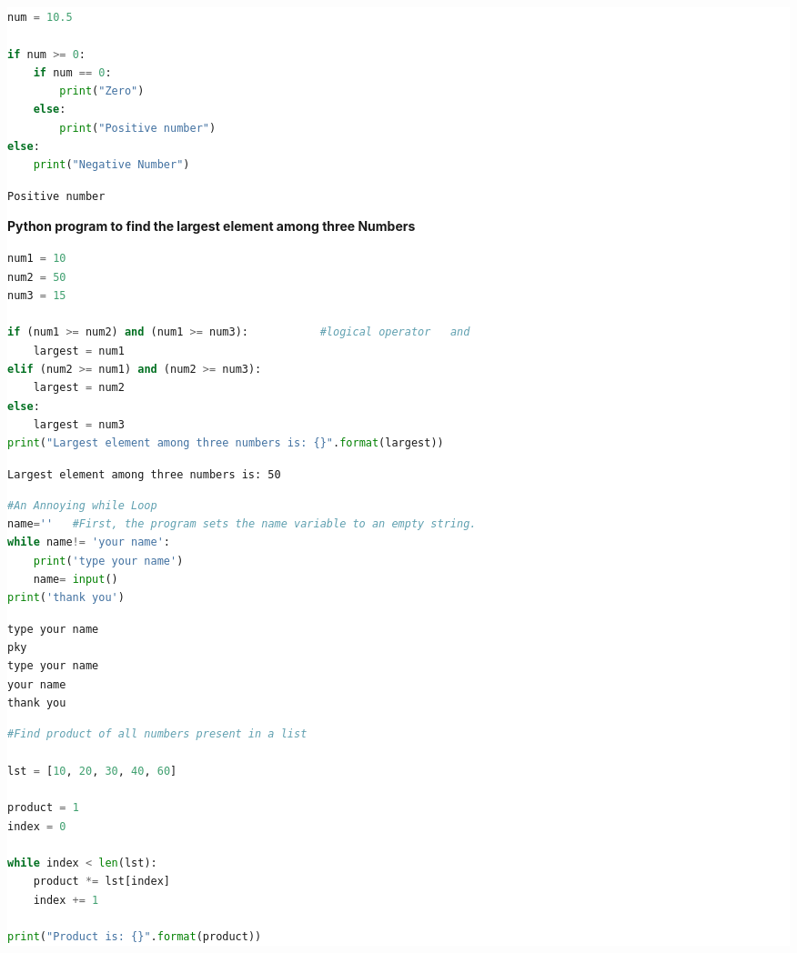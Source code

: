 

```python
num = 10.5

if num >= 0:
    if num == 0:
        print("Zero")
    else:
        print("Positive number")
else:
    print("Negative Number")
```

    Positive number
    

**Python program to find the largest element among three Numbers**


```python
num1 = 10
num2 = 50
num3 = 15

if (num1 >= num2) and (num1 >= num3):           #logical operator   and
    largest = num1
elif (num2 >= num1) and (num2 >= num3):
    largest = num2
else:
    largest = num3
print("Largest element among three numbers is: {}".format(largest))
```

    Largest element among three numbers is: 50
    


```python
#An Annoying while Loop
name=''   #First, the program sets the name variable to an empty string.
while name!= 'your name':
    print('type your name')
    name= input()
print('thank you')
```

    type your name
    pky
    type your name
    your name
    thank you
    


```python
#Find product of all numbers present in a list

lst = [10, 20, 30, 40, 60]

product = 1
index = 0

while index < len(lst):
    product *= lst[index]
    index += 1

print("Product is: {}".format(product))
```
